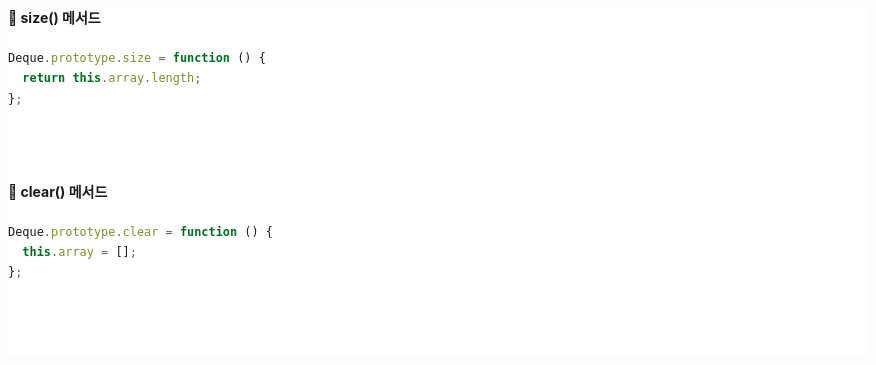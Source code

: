 #### 🍃 size() 메서드

```js
Deque.prototype.size = function () {
  return this.array.length;
};
```

<br/>
<br/>

#### 🍃 clear() 메서드

```js
Deque.prototype.clear = function () {
  this.array = [];
};
```

<br/>
<br/>
<br/>
